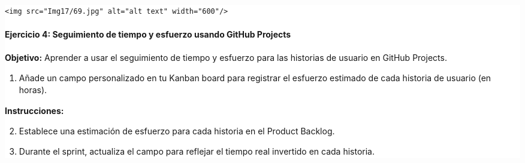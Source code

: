     <img src="Img17/69.jpg" alt="alt text" width="600"/>

#### **Ejercicio 4:** Seguimiento de tiempo y esfuerzo usando GitHub Projects

**Objetivo:** Aprender a usar el seguimiento de tiempo y esfuerzo para las historias de usuario en GitHub Projects.
1. Añade un campo personalizado en tu Kanban board para registrar el esfuerzo estimado de cada historia de usuario (en horas).

**Instrucciones:**

2. Establece una estimación de esfuerzo para cada historia en el Product Backlog.

3. Durante el sprint, actualiza el campo para reflejar el tiempo real invertido en cada historia.
